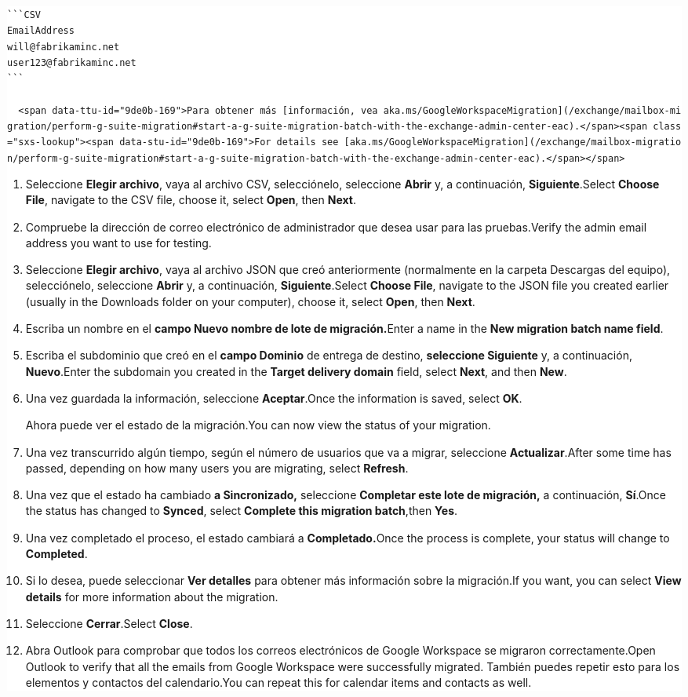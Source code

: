     ```CSV
    EmailAddress
    will@fabrikaminc.net
    user123@fabrikaminc.net
    ```

      <span data-ttu-id="9de0b-169">Para obtener más [información, vea aka.ms/GoogleWorkspaceMigration](/exchange/mailbox-migration/perform-g-suite-migration#start-a-g-suite-migration-batch-with-the-exchange-admin-center-eac).</span><span class="sxs-lookup"><span data-stu-id="9de0b-169">For details see [aka.ms/GoogleWorkspaceMigration](/exchange/mailbox-migration/perform-g-suite-migration#start-a-g-suite-migration-batch-with-the-exchange-admin-center-eac).</span></span> 

1. <span data-ttu-id="9de0b-170">Seleccione **Elegir archivo**, vaya al archivo CSV, selecciónelo, seleccione **Abrir** y, a continuación, **Siguiente**.</span><span class="sxs-lookup"><span data-stu-id="9de0b-170">Select **Choose File**, navigate to the CSV file, choose it, select **Open**, then **Next**.</span></span> 
1. <span data-ttu-id="9de0b-171">Compruebe la dirección de correo electrónico de administrador que desea usar para las pruebas.</span><span class="sxs-lookup"><span data-stu-id="9de0b-171">Verify the admin email address you want to use for testing.</span></span> 
1. <span data-ttu-id="9de0b-172">Seleccione **Elegir archivo**, vaya al archivo JSON que creó anteriormente (normalmente en la carpeta Descargas del equipo), selecciónelo, seleccione **Abrir** y, a continuación, **Siguiente**.</span><span class="sxs-lookup"><span data-stu-id="9de0b-172">Select **Choose File**, navigate to the JSON file you created earlier (usually in the Downloads folder on your computer), choose it, select **Open**, then **Next**.</span></span> 
1. <span data-ttu-id="9de0b-173">Escriba un nombre en el **campo Nuevo nombre de lote de migración.**</span><span class="sxs-lookup"><span data-stu-id="9de0b-173">Enter a name in the **New migration batch name field**.</span></span>
1. <span data-ttu-id="9de0b-174">Escriba el subdominio que creó en el **campo Dominio** de entrega de destino, **seleccione Siguiente** y, a continuación, **Nuevo**.</span><span class="sxs-lookup"><span data-stu-id="9de0b-174">Enter the subdomain you created in the **Target delivery domain** field, select **Next**, and then **New**.</span></span> 
1. <span data-ttu-id="9de0b-175">Una vez guardada la información, seleccione **Aceptar**.</span><span class="sxs-lookup"><span data-stu-id="9de0b-175">Once the information is saved, select **OK**.</span></span> 

    <span data-ttu-id="9de0b-176">Ahora puede ver el estado de la migración.</span><span class="sxs-lookup"><span data-stu-id="9de0b-176">You can now view the status of your migration.</span></span> 

1. <span data-ttu-id="9de0b-177">Una vez transcurrido algún tiempo, según el número de usuarios que va a migrar, seleccione **Actualizar**.</span><span class="sxs-lookup"><span data-stu-id="9de0b-177">After some time has passed, depending on how many users you are migrating, select **Refresh**.</span></span> 
1. <span data-ttu-id="9de0b-178">Una vez que el estado ha cambiado **a Sincronizado,** seleccione **Completar este lote de migración,** a continuación, **Sí**.</span><span class="sxs-lookup"><span data-stu-id="9de0b-178">Once the status has changed to **Synced**, select **Complete this migration batch**,then **Yes**.</span></span> 
1. <span data-ttu-id="9de0b-179">Una vez completado el proceso, el estado cambiará a **Completado.**</span><span class="sxs-lookup"><span data-stu-id="9de0b-179">Once the process is complete, your status will change to **Completed**.</span></span> 
1. <span data-ttu-id="9de0b-180">Si lo desea, puede seleccionar **Ver detalles** para obtener más información sobre la migración.</span><span class="sxs-lookup"><span data-stu-id="9de0b-180">If you want, you can select **View details** for more information about the migration.</span></span> 
1. <span data-ttu-id="9de0b-181">Seleccione **Cerrar**.</span><span class="sxs-lookup"><span data-stu-id="9de0b-181">Select **Close**.</span></span> 
1. <span data-ttu-id="9de0b-182">Abra Outlook para comprobar que todos los correos electrónicos de Google Workspace se migraron correctamente.</span><span class="sxs-lookup"><span data-stu-id="9de0b-182">Open Outlook to verify that all the emails from Google Workspace were successfully migrated.</span></span>
<span data-ttu-id="9de0b-183">También puedes repetir esto para los elementos y contactos del calendario.</span><span class="sxs-lookup"><span data-stu-id="9de0b-183">You can repeat this for calendar items and contacts as well.</span></span>